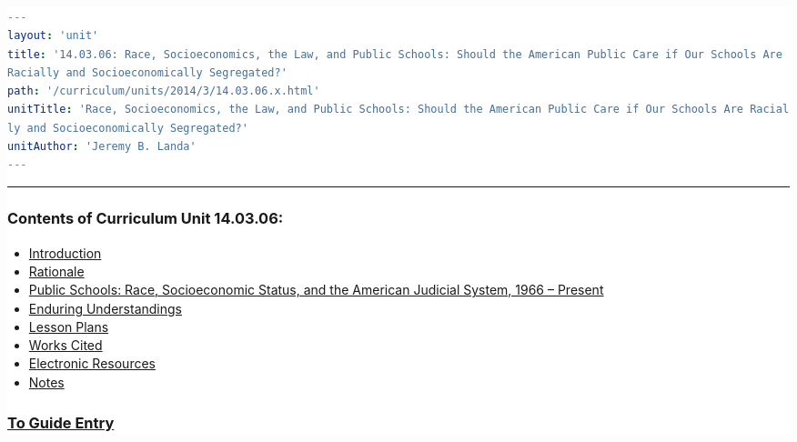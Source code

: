 ```yaml
---
layout: 'unit'
title: '14.03.06: Race, Socioeconomics, the Law, and Public Schools: Should the American Public Care if Our Schools Are Racially and Socioeconomically Segregated?'
path: '/curriculum/units/2014/3/14.03.06.x.html'
unitTitle: 'Race, Socioeconomics, the Law, and Public Schools: Should the American Public Care if Our Schools Are Racially and Socioeconomically Segregated?'
unitAuthor: 'Jeremy B. Landa'
---
```


<body>
<hr/>
 <h3>
  Contents of Curriculum Unit 14.03.06:
 </h3>
 <ul>
  <a href="#a">
   <li>
    Introduction
   </li>
  </a>
  <a href="#b">
   <li>
    Rationale
   </li>
  </a>
  <a href="#c">
   <li>
    Public Schools: Race, Socioeconomic Status, and the American Judicial System, 1966 – Present
   </li>
  </a>
  <a href="#d">
   <li>
    Enduring Understandings
   </li>
  </a>
  <a href="#e">
   <li>
    Lesson Plans
   </li>
  </a>
  <a href="#f">
   <li>
    Works Cited
   </li>
  </a>
  <a href="#g">
   <li>
    Electronic Resources
   </li>
  </a>
  <a href="#h">
   <li>
    Notes
   </li>
  </a>
 </ul>
 <h3>
  <a href="../../../guides/2014/3/14.03.06.x.html">
   To Guide Entry
  </a>
 </h3>